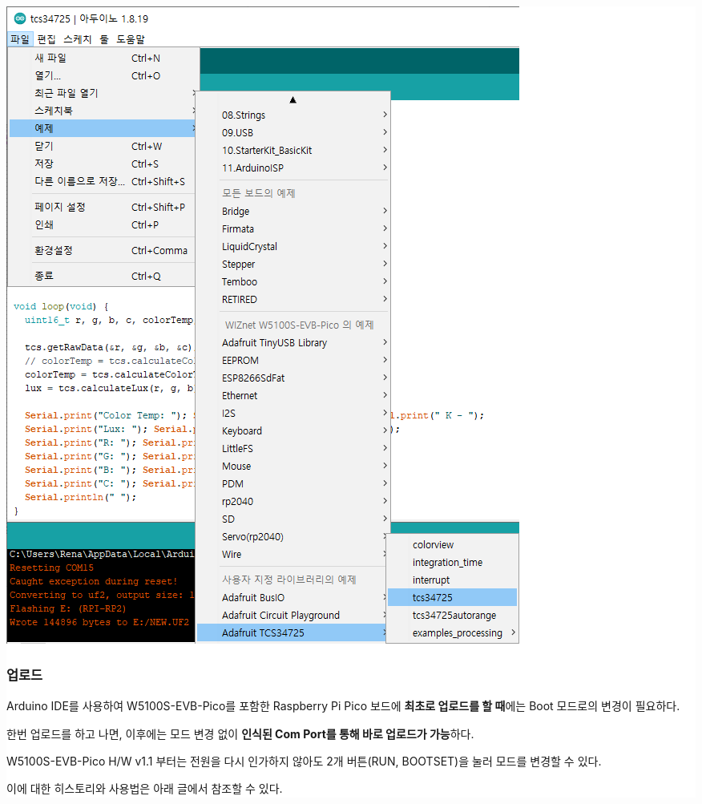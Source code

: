 <img src="https://github.com/renakim/renakim.github.io/blob/master/files/w5100s-evb-pico_m5sensor-sample.png?raw=true" />



### 업로드

Arduino IDE를 사용하여 W5100S-EVB-Pico를 포함한 Raspberry Pi Pico 보드에 **최초로 업로드를 할 때**에는 Boot 모드로의 변경이 필요하다.

한번 업로드를 하고 나면, 이후에는 모드 변경 없이 **인식된 Com Port를 통해 바로 업로드가 가능**하다.

W5100S-EVB-Pico H/W v1.1 부터는 전원을 다시 인가하지 않아도 2개 버튼(RUN, BOOTSET)을 눌러 모드를 변경할 수 있다.

이에 대한 히스토리와 사용법은 아래 글에서 참조할 수 있다.
